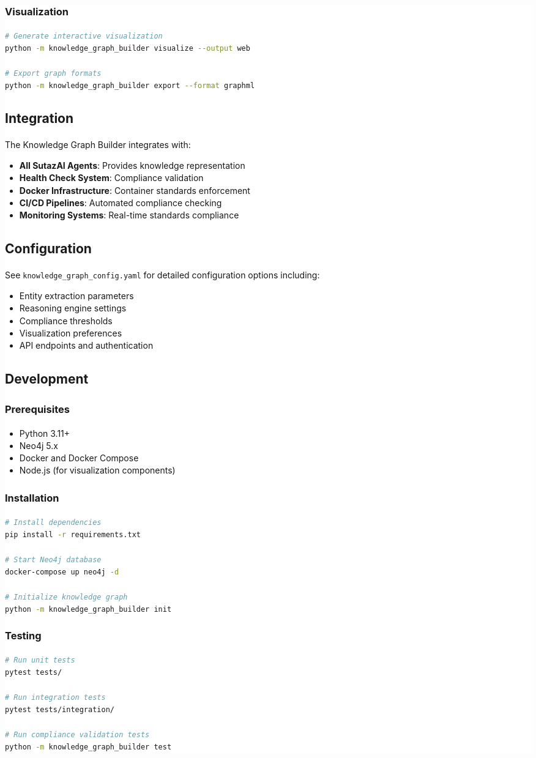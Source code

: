### Visualization
```bash
# Generate interactive visualization
python -m knowledge_graph_builder visualize --output web

# Export graph formats
python -m knowledge_graph_builder export --format graphml
```

## Integration

The Knowledge Graph Builder integrates with:
- **All SutazAI Agents**: Provides knowledge representation
- **Health Check System**: Compliance validation
- **Docker Infrastructure**: Container standards enforcement
- **CI/CD Pipelines**: Automated compliance checking
- **Monitoring Systems**: Real-time standards compliance

## Configuration

See `knowledge_graph_config.yaml` for detailed configuration options including:
- Entity extraction parameters
- Reasoning engine settings
- Compliance thresholds
- Visualization preferences
- API endpoints and authentication

## Development

### Prerequisites
- Python 3.11+
- Neo4j 5.x
- Docker and Docker Compose
- Node.js (for visualization components)

### Installation
```bash
# Install dependencies
pip install -r requirements.txt

# Start Neo4j database
docker-compose up neo4j -d

# Initialize knowledge graph
python -m knowledge_graph_builder init
```

### Testing
```bash
# Run unit tests
pytest tests/

# Run integration tests
pytest tests/integration/

# Run compliance validation tests
python -m knowledge_graph_builder test
```
